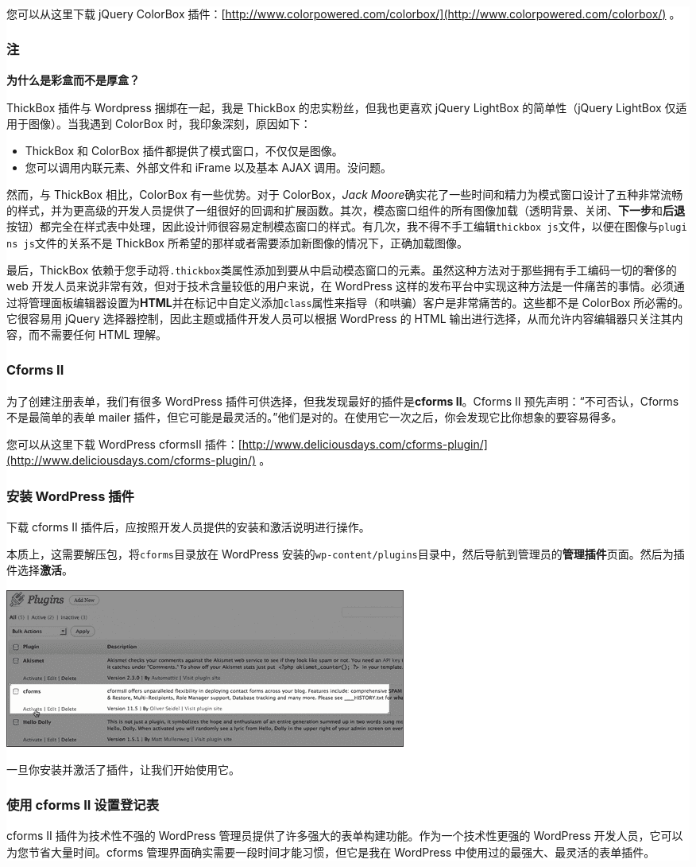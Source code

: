 您可以从这里下载 jQuery ColorBox 插件：[http://www.colorpowered.com/colorbox/](http://www.colorpowered.com/colorbox/) 。

### 注

**为什么是彩盒而不是厚盒？**

ThickBox 插件与 Wordpress 捆绑在一起，我是 ThickBox 的忠实粉丝，但我也更喜欢 jQuery LightBox 的简单性（jQuery LightBox 仅适用于图像）。当我遇到 ColorBox 时，我印象深刻，原因如下：

*   ThickBox 和 ColorBox 插件都提供了模式窗口，不仅仅是图像。
*   您可以调用内联元素、外部文件和 iFrame 以及基本 AJAX 调用。没问题。

然而，与 ThickBox 相比，ColorBox 有一些优势。对于 ColorBox，*Jack Moore*确实花了一些时间和精力为模式窗口设计了五种非常流畅的样式，并为更高级的开发人员提供了一组很好的回调和扩展函数。其次，模态窗口组件的所有图像加载（透明背景、关闭、**下一步**和**后退**按钮）都完全在样式表中处理，因此设计师很容易定制模态窗口的样式。有几次，我不得不手工编辑`thickbox js`文件，以便在图像与`plugins js`文件的关系不是 ThickBox 所希望的那样或者需要添加新图像的情况下，正确加载图像。

最后，ThickBox 依赖于您手动将`.thickbox`类属性添加到要从中启动模态窗口的元素。虽然这种方法对于那些拥有手工编码一切的奢侈的 web 开发人员来说非常有效，但对于技术含量较低的用户来说，在 WordPress 这样的发布平台中实现这种方法是一件痛苦的事情。必须通过将管理面板编辑器设置为**HTML**并在标记中自定义添加`class`属性来指导（和哄骗）客户是非常痛苦的。这些都不是 ColorBox 所必需的。它很容易用 jQuery 选择器控制，因此主题或插件开发人员可以根据 WordPress 的 HTML 输出进行选择，从而允许内容编辑器只关注其内容，而不需要任何 HTML 理解。

### Cforms II

为了创建注册表单，我们有很多 WordPress 插件可供选择，但我发现最好的插件是**cforms II**。Cforms II 预先声明：“不可否认，Cforms 不是最简单的表单 mailer 插件，但它可能是最灵活的。”他们是对的。在使用它一次之后，你会发现它比你想象的要容易得多。

您可以从这里下载 WordPress cformsII 插件：[http://www.deliciousdays.com/cforms-plugin/](http://www.deliciousdays.com/cforms-plugin/) 。

### 安装 WordPress 插件

下载 cforms II 插件后，应按照开发人员提供的安装和激活说明进行操作。

本质上，这需要解压包，将`cforms`目录放在 WordPress 安装的`wp-content/plugins`目录中，然后导航到管理员的**管理插件**页面。然后为插件选择**激活**。

![Installing the WordPress plugin](img/1742_04_01.jpg)

一旦你安装并激活了插件，让我们开始使用它。

### 使用 cforms II 设置登记表

cforms II 插件为技术性不强的 WordPress 管理员提供了许多强大的表单构建功能。作为一个技术性更强的 WordPress 开发人员，它可以为您节省大量时间。cforms 管理界面确实需要一段时间才能习惯，但它是我在 WordPress 中使用过的最强大、最灵活的表单插件。
